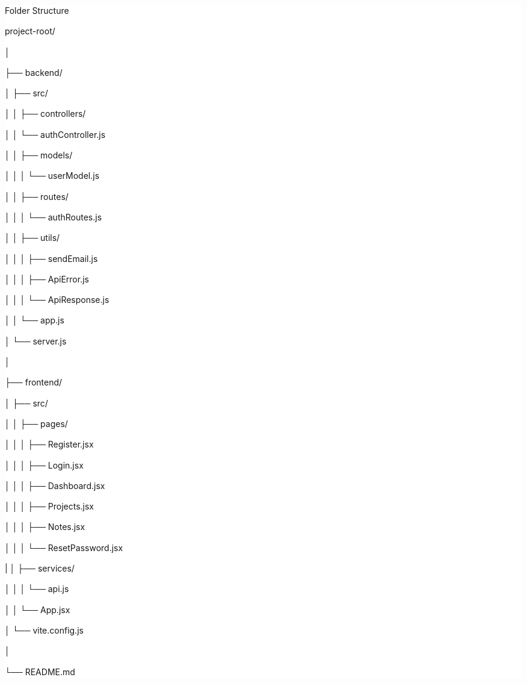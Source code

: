 Folder Structure

project-root/

│

├── backend/

│ ├── src/

│ │ ├── controllers/

│ │ └── authController.js

│ │ ├── models/

│ │ │ └── userModel.js

│ │ ├── routes/

│ │ │ └── authRoutes.js

│ │ ├── utils/

│ │ │ ├── sendEmail.js

│ │ │ ├── ApiError.js

│ │ │ └── ApiResponse.js

│ │ └── app.js

│ └── server.js

│

├── frontend/

│ ├── src/

│ │ ├── pages/

│ │ │ ├── Register.jsx

│ │ │ ├── Login.jsx

│ │ │ ├── Dashboard.jsx

│ │ │ ├── Projects.jsx

│ │ │ ├── Notes.jsx

│ │ │ └── ResetPassword.jsx

| │ ├── services/

│ │ │ └── api.js

│ │ └── App.jsx

│ └── vite.config.js

│

└── README.md
